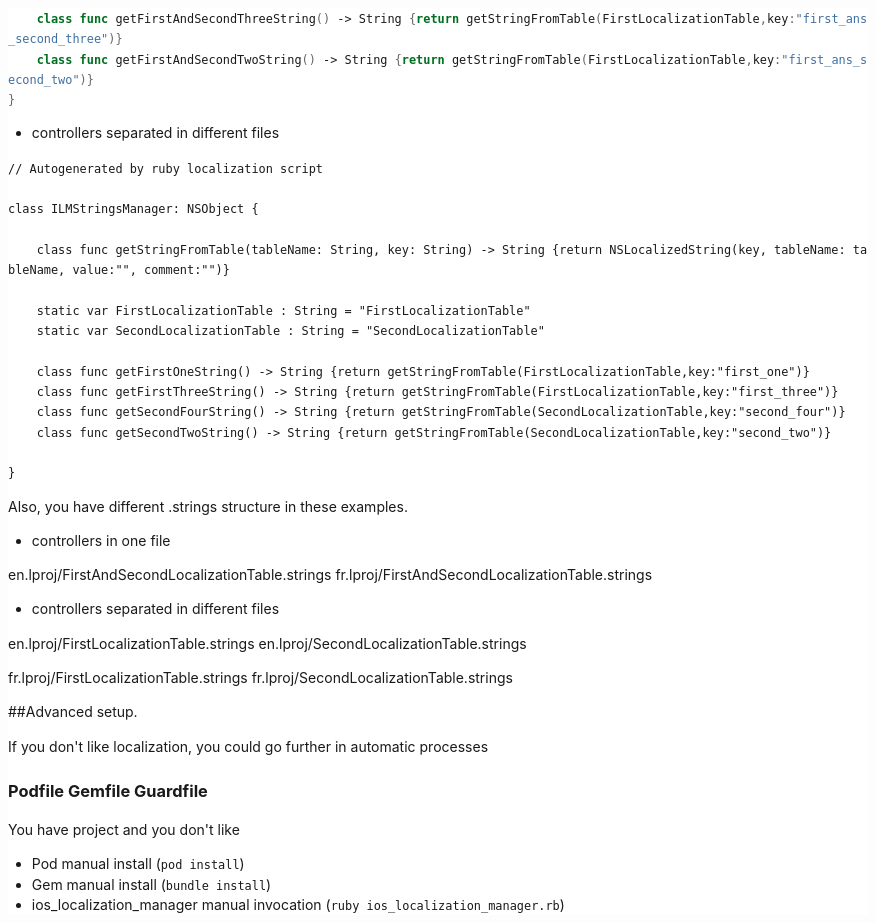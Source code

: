 ```swift
	class func getFirstAndSecondThreeString() -> String {return getStringFromTable(FirstLocalizationTable,key:"first_ans_second_three")}
	class func getFirstAndSecondTwoString() -> String {return getStringFromTable(FirstLocalizationTable,key:"first_ans_second_two")}
}
```

- controllers separated in different files

```
// Autogenerated by ruby localization script

class ILMStringsManager: NSObject {

	class func getStringFromTable(tableName: String, key: String) -> String {return NSLocalizedString(key, tableName: tableName, value:"", comment:"")}

	static var FirstLocalizationTable : String = "FirstLocalizationTable"
	static var SecondLocalizationTable : String = "SecondLocalizationTable"

	class func getFirstOneString() -> String {return getStringFromTable(FirstLocalizationTable,key:"first_one")}
	class func getFirstThreeString() -> String {return getStringFromTable(FirstLocalizationTable,key:"first_three")}
	class func getSecondFourString() -> String {return getStringFromTable(SecondLocalizationTable,key:"second_four")}
	class func getSecondTwoString() -> String {return getStringFromTable(SecondLocalizationTable,key:"second_two")}

}
```

Also, you have different .strings structure in these examples.

- controllers in one file

en.lproj/FirstAndSecondLocalizationTable.strings
fr.lproj/FirstAndSecondLocalizationTable.strings

- controllers separated in different files

en.lproj/FirstLocalizationTable.strings
en.lproj/SecondLocalizationTable.strings

fr.lproj/FirstLocalizationTable.strings
fr.lproj/SecondLocalizationTable.strings

##Advanced setup.

If you don't like localization, you could go further in automatic processes

### Podfile Gemfile Guardfile

You have project and you don't like 
- Pod manual install (`pod install`)
- Gem manual install (`bundle install`)
- ios_localization_manager manual invocation (`ruby ios_localization_manager.rb`)
